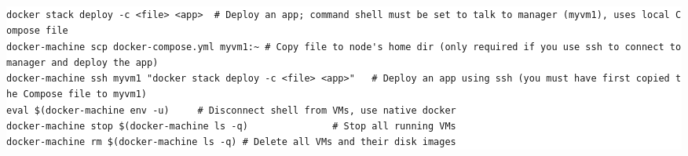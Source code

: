 ```shell
docker stack deploy -c <file> <app>  # Deploy an app; command shell must be set to talk to manager (myvm1), uses local Compose file
docker-machine scp docker-compose.yml myvm1:~ # Copy file to node's home dir (only required if you use ssh to connect to manager and deploy the app)
docker-machine ssh myvm1 "docker stack deploy -c <file> <app>"   # Deploy an app using ssh (you must have first copied the Compose file to myvm1)
eval $(docker-machine env -u)     # Disconnect shell from VMs, use native docker
docker-machine stop $(docker-machine ls -q)               # Stop all running VMs
docker-machine rm $(docker-machine ls -q) # Delete all VMs and their disk images
```
